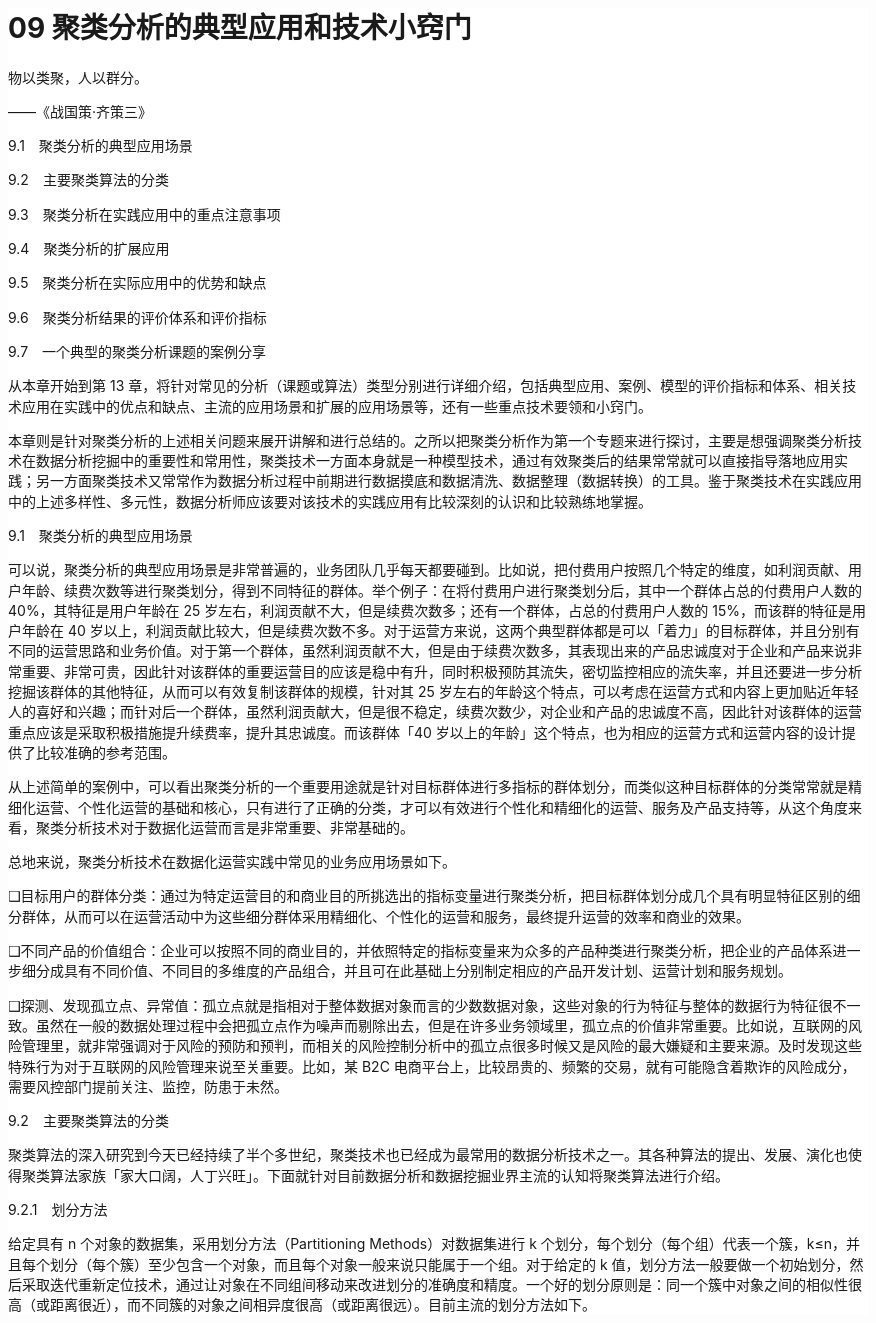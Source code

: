 # 09 聚类分析的典型应用和技术小窍门

物以类聚，人以群分。

——《战国策·齐策三》

9.1　聚类分析的典型应用场景

9.2　主要聚类算法的分类

9.3　聚类分析在实践应用中的重点注意事项

9.4　聚类分析的扩展应用

9.5　聚类分析在实际应用中的优势和缺点

9.6　聚类分析结果的评价体系和评价指标

9.7　一个典型的聚类分析课题的案例分享

从本章开始到第 13 章，将针对常见的分析（课题或算法）类型分别进行详细介绍，包括典型应用、案例、模型的评价指标和体系、相关技术应用在实践中的优点和缺点、主流的应用场景和扩展的应用场景等，还有一些重点技术要领和小窍门。

本章则是针对聚类分析的上述相关问题来展开讲解和进行总结的。之所以把聚类分析作为第一个专题来进行探讨，主要是想强调聚类分析技术在数据分析挖掘中的重要性和常用性，聚类技术一方面本身就是一种模型技术，通过有效聚类后的结果常常就可以直接指导落地应用实践；另一方面聚类技术又常常作为数据分析过程中前期进行数据摸底和数据清洗、数据整理（数据转换）的工具。鉴于聚类技术在实践应用中的上述多样性、多元性，数据分析师应该要对该技术的实践应用有比较深刻的认识和比较熟练地掌握。

9.1　聚类分析的典型应用场景

可以说，聚类分析的典型应用场景是非常普遍的，业务团队几乎每天都要碰到。比如说，把付费用户按照几个特定的维度，如利润贡献、用户年龄、续费次数等进行聚类划分，得到不同特征的群体。举个例子：在将付费用户进行聚类划分后，其中一个群体占总的付费用户人数的 40%，其特征是用户年龄在 25 岁左右，利润贡献不大，但是续费次数多；还有一个群体，占总的付费用户人数的 15%，而该群的特征是用户年龄在 40 岁以上，利润贡献比较大，但是续费次数不多。对于运营方来说，这两个典型群体都是可以「着力」的目标群体，并且分别有不同的运营思路和业务价值。对于第一个群体，虽然利润贡献不大，但是由于续费次数多，其表现出来的产品忠诚度对于企业和产品来说非常重要、非常可贵，因此针对该群体的重要运营目的应该是稳中有升，同时积极预防其流失，密切监控相应的流失率，并且还要进一步分析挖掘该群体的其他特征，从而可以有效复制该群体的规模，针对其 25 岁左右的年龄这个特点，可以考虑在运营方式和内容上更加贴近年轻人的喜好和兴趣；而针对后一个群体，虽然利润贡献大，但是很不稳定，续费次数少，对企业和产品的忠诚度不高，因此针对该群体的运营重点应该是采取积极措施提升续费率，提升其忠诚度。而该群体「40 岁以上的年龄」这个特点，也为相应的运营方式和运营内容的设计提供了比较准确的参考范围。

从上述简单的案例中，可以看出聚类分析的一个重要用途就是针对目标群体进行多指标的群体划分，而类似这种目标群体的分类常常就是精细化运营、个性化运营的基础和核心，只有进行了正确的分类，才可以有效进行个性化和精细化的运营、服务及产品支持等，从这个角度来看，聚类分析技术对于数据化运营而言是非常重要、非常基础的。

总地来说，聚类分析技术在数据化运营实践中常见的业务应用场景如下。

❑目标用户的群体分类：通过为特定运营目的和商业目的所挑选出的指标变量进行聚类分析，把目标群体划分成几个具有明显特征区别的细分群体，从而可以在运营活动中为这些细分群体采用精细化、个性化的运营和服务，最终提升运营的效率和商业的效果。

❑不同产品的价值组合：企业可以按照不同的商业目的，并依照特定的指标变量来为众多的产品种类进行聚类分析，把企业的产品体系进一步细分成具有不同价值、不同目的多维度的产品组合，并且可在此基础上分别制定相应的产品开发计划、运营计划和服务规划。

❑探测、发现孤立点、异常值：孤立点就是指相对于整体数据对象而言的少数数据对象，这些对象的行为特征与整体的数据行为特征很不一致。虽然在一般的数据处理过程中会把孤立点作为噪声而剔除出去，但是在许多业务领域里，孤立点的价值非常重要。比如说，互联网的风险管理里，就非常强调对于风险的预防和预判，而相关的风险控制分析中的孤立点很多时候又是风险的最大嫌疑和主要来源。及时发现这些特殊行为对于互联网的风险管理来说至关重要。比如，某 B2C 电商平台上，比较昂贵的、频繁的交易，就有可能隐含着欺诈的风险成分，需要风控部门提前关注、监控，防患于未然。

9.2　主要聚类算法的分类

聚类算法的深入研究到今天已经持续了半个多世纪，聚类技术也已经成为最常用的数据分析技术之一。其各种算法的提出、发展、演化也使得聚类算法家族「家大口阔，人丁兴旺」。下面就针对目前数据分析和数据挖掘业界主流的认知将聚类算法进行介绍。

9.2.1　划分方法

给定具有 n 个对象的数据集，采用划分方法（Partitioning Methods）对数据集进行 k 个划分，每个划分（每个组）代表一个簇，k≤n，并且每个划分（每个簇）至少包含一个对象，而且每个对象一般来说只能属于一个组。对于给定的 k 值，划分方法一般要做一个初始划分，然后采取迭代重新定位技术，通过让对象在不同组间移动来改进划分的准确度和精度。一个好的划分原则是：同一个簇中对象之间的相似性很高（或距离很近），而不同簇的对象之间相异度很高（或距离很远）。目前主流的划分方法如下。
